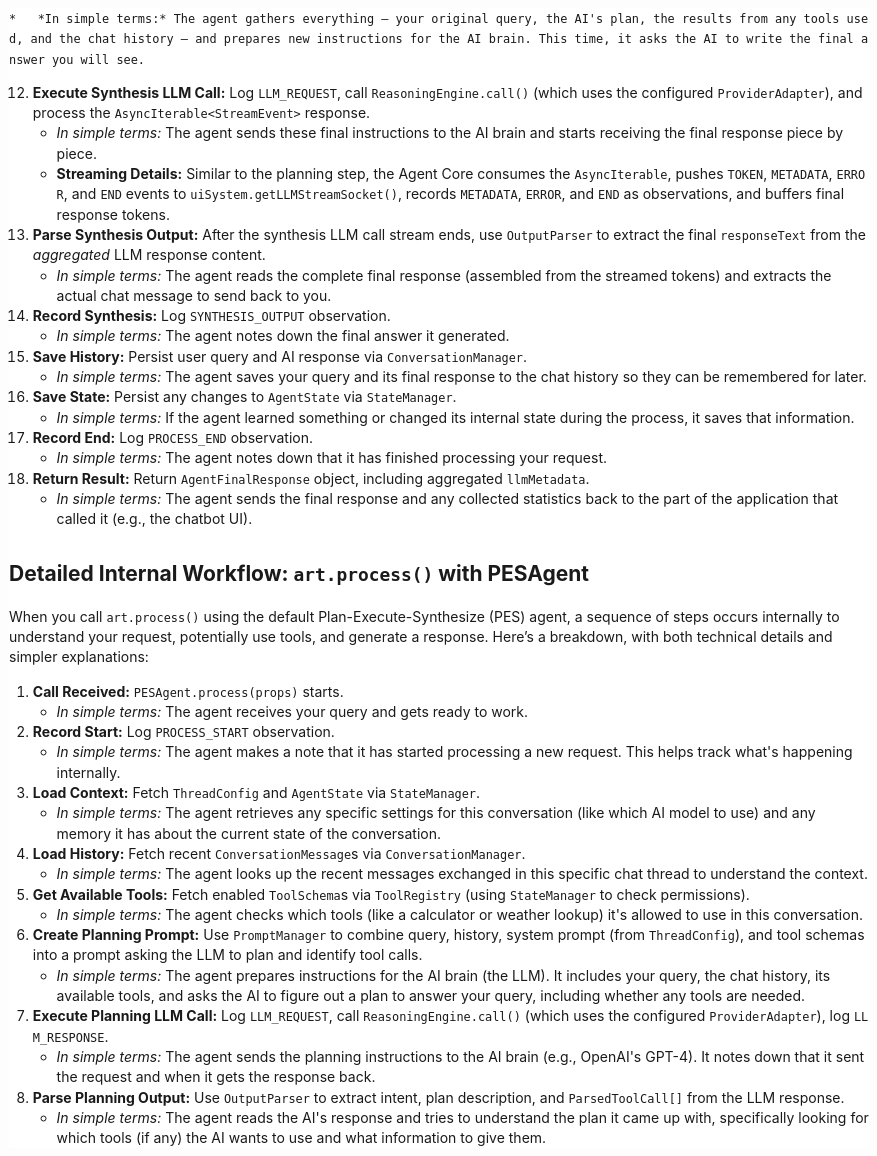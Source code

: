    *   *In simple terms:* The agent gathers everything – your original query, the AI's plan, the results from any tools used, and the chat history – and prepares new instructions for the AI brain. This time, it asks the AI to write the final answer you will see.
12. **Execute Synthesis LLM Call:** Log `LLM_REQUEST`, call `ReasoningEngine.call()` (which uses the configured `ProviderAdapter`), and process the `AsyncIterable<StreamEvent>` response.
    *   *In simple terms:* The agent sends these final instructions to the AI brain and starts receiving the final response piece by piece.
    *   **Streaming Details:** Similar to the planning step, the Agent Core consumes the `AsyncIterable`, pushes `TOKEN`, `METADATA`, `ERROR`, and `END` events to `uiSystem.getLLMStreamSocket()`, records `METADATA`, `ERROR`, and `END` as observations, and buffers final response tokens.
13. **Parse Synthesis Output:** After the synthesis LLM call stream ends, use `OutputParser` to extract the final `responseText` from the *aggregated* LLM response content.
    *   *In simple terms:* The agent reads the complete final response (assembled from the streamed tokens) and extracts the actual chat message to send back to you.
14. **Record Synthesis:** Log `SYNTHESIS_OUTPUT` observation.
    *   *In simple terms:* The agent notes down the final answer it generated.
15. **Save History:** Persist user query and AI response via `ConversationManager`.
    *   *In simple terms:* The agent saves your query and its final response to the chat history so they can be remembered for later.
16. **Save State:** Persist any changes to `AgentState` via `StateManager`.
    *   *In simple terms:* If the agent learned something or changed its internal state during the process, it saves that information.
17. **Record End:** Log `PROCESS_END` observation.
    *   *In simple terms:* The agent notes down that it has finished processing your request.
18. **Return Result:** Return `AgentFinalResponse` object, including aggregated `llmMetadata`.
    *   *In simple terms:* The agent sends the final response and any collected statistics back to the part of the application that called it (e.g., the chatbot UI).
## Detailed Internal Workflow: `art.process()` with PESAgent

When you call `art.process()` using the default Plan-Execute-Synthesize (PES) agent, a sequence of steps occurs internally to understand your request, potentially use tools, and generate a response. Here’s a breakdown, with both technical details and simpler explanations:

1.  **Call Received:** `PESAgent.process(props)` starts.
    *   *In simple terms:* The agent receives your query and gets ready to work.
2.  **Record Start:** Log `PROCESS_START` observation.
    *   *In simple terms:* The agent makes a note that it has started processing a new request. This helps track what's happening internally.
3.  **Load Context:** Fetch `ThreadConfig` and `AgentState` via `StateManager`.
    *   *In simple terms:* The agent retrieves any specific settings for this conversation (like which AI model to use) and any memory it has about the current state of the conversation.
4.  **Load History:** Fetch recent `ConversationMessage`s via `ConversationManager`.
    *   *In simple terms:* The agent looks up the recent messages exchanged in this specific chat thread to understand the context.
5.  **Get Available Tools:** Fetch enabled `ToolSchema`s via `ToolRegistry` (using `StateManager` to check permissions).
    *   *In simple terms:* The agent checks which tools (like a calculator or weather lookup) it's allowed to use in this conversation.
6.  **Create Planning Prompt:** Use `PromptManager` to combine query, history, system prompt (from `ThreadConfig`), and tool schemas into a prompt asking the LLM to plan and identify tool calls.
    *   *In simple terms:* The agent prepares instructions for the AI brain (the LLM). It includes your query, the chat history, its available tools, and asks the AI to figure out a plan to answer your query, including whether any tools are needed.
7.  **Execute Planning LLM Call:** Log `LLM_REQUEST`, call `ReasoningEngine.call()` (which uses the configured `ProviderAdapter`), log `LLM_RESPONSE`.
    *   *In simple terms:* The agent sends the planning instructions to the AI brain (e.g., OpenAI's GPT-4). It notes down that it sent the request and when it gets the response back.
8.  **Parse Planning Output:** Use `OutputParser` to extract intent, plan description, and `ParsedToolCall[]` from the LLM response.
    *   *In simple terms:* The agent reads the AI's response and tries to understand the plan it came up with, specifically looking for which tools (if any) the AI wants to use and what information to give them.